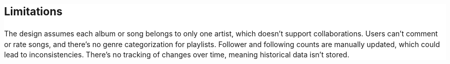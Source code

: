 ## Limitations

The design assumes each album or song belongs to only one artist, which doesn’t support collaborations. Users can’t comment or rate songs, and there’s no genre categorization for playlists. Follower and following counts are manually updated, which could lead to inconsistencies. There’s no tracking of changes over time, meaning historical data isn’t stored.
